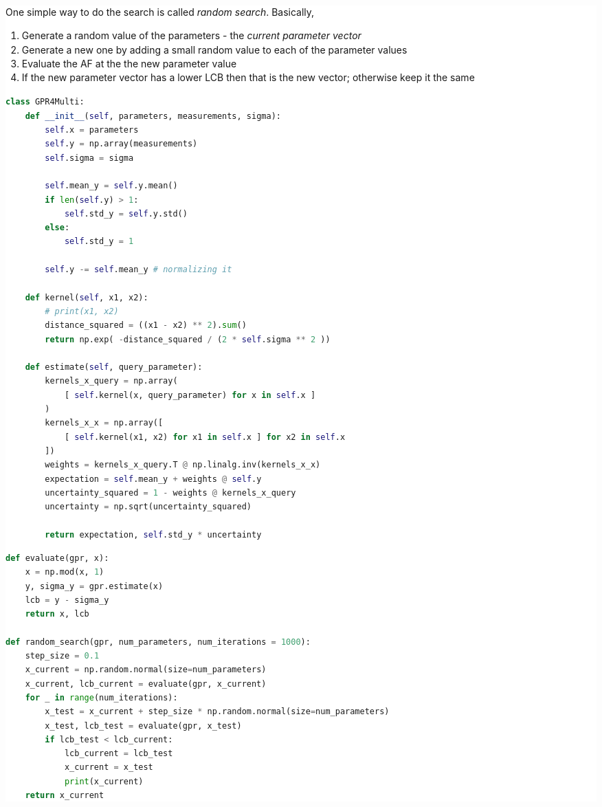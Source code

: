 One simple way to do the search is called *random search*. Basically,
1. Generate a random value of the parameters - the *current parameter vector*
2. Generate a new one by adding a small random value to each of the parameter values
3. Evaluate the AF at the the new parameter value
4. If the new parameter vector has a lower LCB then that is the new vector; otherwise keep it the same


```python
class GPR4Multi:
    def __init__(self, parameters, measurements, sigma):
        self.x = parameters
        self.y = np.array(measurements)
        self.sigma = sigma

        self.mean_y = self.y.mean()
        if len(self.y) > 1:
            self.std_y = self.y.std()
        else:
            self.std_y = 1

        self.y -= self.mean_y # normalizing it

    def kernel(self, x1, x2):
        # print(x1, x2)
        distance_squared = ((x1 - x2) ** 2).sum()
        return np.exp( -distance_squared / (2 * self.sigma ** 2 ))

    def estimate(self, query_parameter):
        kernels_x_query = np.array(
            [ self.kernel(x, query_parameter) for x in self.x ]
        )
        kernels_x_x = np.array([
            [ self.kernel(x1, x2) for x1 in self.x ] for x2 in self.x
        ])
        weights = kernels_x_query.T @ np.linalg.inv(kernels_x_x)
        expectation = self.mean_y + weights @ self.y
        uncertainty_squared = 1 - weights @ kernels_x_query
        uncertainty = np.sqrt(uncertainty_squared)

        return expectation, self.std_y * uncertainty

```

```python
def evaluate(gpr, x):
    x = np.mod(x, 1)
    y, sigma_y = gpr.estimate(x)
    lcb = y - sigma_y
    return x, lcb

def random_search(gpr, num_parameters, num_iterations = 1000):
    step_size = 0.1
    x_current = np.random.normal(size=num_parameters)
    x_current, lcb_current = evaluate(gpr, x_current)
    for _ in range(num_iterations):
        x_test = x_current + step_size * np.random.normal(size=num_parameters)
        x_test, lcb_test = evaluate(gpr, x_test)
        if lcb_test < lcb_current:
            lcb_current = lcb_test
            x_current = x_test
            print(x_current)
    return x_current

```
